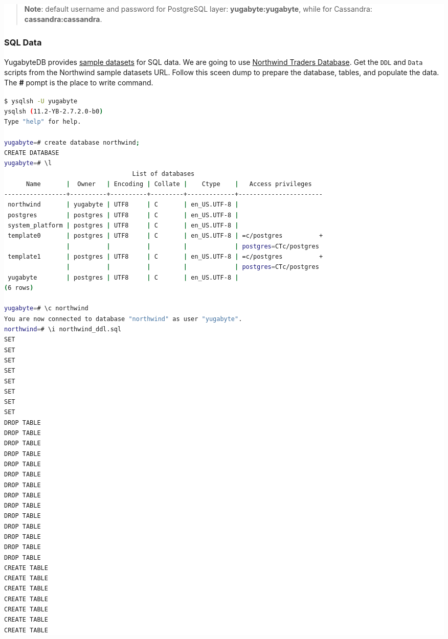 > **Note**: default username and password for PostgreSQL layer: **yugabyte:yugabyte**, while for Cassandra: **cassandra:cassandra**. 

### SQL Data

YugabyteDB provides [sample datasets](https://docs.yugabyte.com/latest/sample-data/) for SQL data. We are going to use [Northwind Traders Database](https://docs.yugabyte.com/latest/sample-data/northwind/). Get the `DDL` and `Data` scripts from the Northwind sample datasets URL. Follow this sceen dump to prepare the database, tables, and populate the data. The **<database-name>#** pompt is the place to write command.

```bash
$ ysqlsh -U yugabyte
ysqlsh (11.2-YB-2.7.2.0-b0)
Type "help" for help.

yugabyte=# create database northwind;
CREATE DATABASE
yugabyte=# \l
                                   List of databases
      Name       |  Owner   | Encoding | Collate |    Ctype    |   Access privileges   
-----------------+----------+----------+---------+-------------+-----------------------
 northwind       | yugabyte | UTF8     | C       | en_US.UTF-8 | 
 postgres        | postgres | UTF8     | C       | en_US.UTF-8 | 
 system_platform | postgres | UTF8     | C       | en_US.UTF-8 | 
 template0       | postgres | UTF8     | C       | en_US.UTF-8 | =c/postgres          +
                 |          |          |         |             | postgres=CTc/postgres
 template1       | postgres | UTF8     | C       | en_US.UTF-8 | =c/postgres          +
                 |          |          |         |             | postgres=CTc/postgres
 yugabyte        | postgres | UTF8     | C       | en_US.UTF-8 | 
(6 rows)

yugabyte=# \c northwind
You are now connected to database "northwind" as user "yugabyte".
northwind=# \i northwind_ddl.sql 
SET
SET
SET
SET
SET
SET
SET
SET
DROP TABLE
DROP TABLE
DROP TABLE
DROP TABLE
DROP TABLE
DROP TABLE
DROP TABLE
DROP TABLE
DROP TABLE
DROP TABLE
DROP TABLE
DROP TABLE
DROP TABLE
DROP TABLE
CREATE TABLE
CREATE TABLE
CREATE TABLE
CREATE TABLE
CREATE TABLE
CREATE TABLE
CREATE TABLE
```
